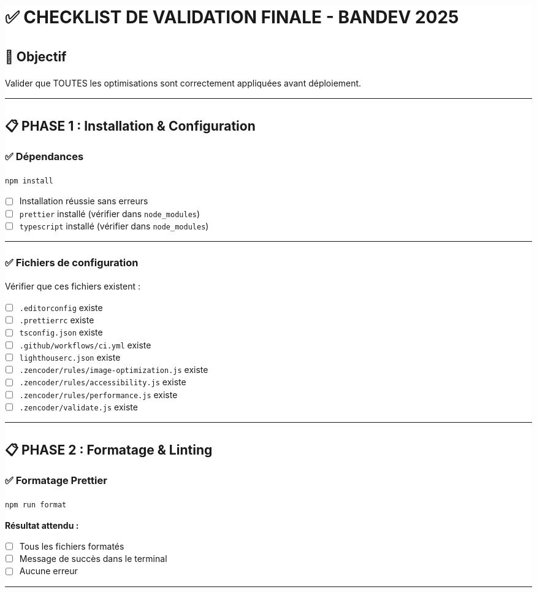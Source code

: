 # ✅ CHECKLIST DE VALIDATION FINALE - BANDEV 2025

## 🎯 Objectif
Valider que TOUTES les optimisations sont correctement appliquées avant déploiement.

---

## 📋 PHASE 1 : Installation & Configuration

### ✅ Dépendances

```powershell
npm install
```

- [ ] Installation réussie sans erreurs
- [ ] `prettier` installé (vérifier dans `node_modules`)
- [ ] `typescript` installé (vérifier dans `node_modules`)

---

### ✅ Fichiers de configuration

Vérifier que ces fichiers existent :

- [ ] `.editorconfig` existe
- [ ] `.prettierrc` existe
- [ ] `tsconfig.json` existe
- [ ] `.github/workflows/ci.yml` existe
- [ ] `lighthouserc.json` existe
- [ ] `.zencoder/rules/image-optimization.js` existe
- [ ] `.zencoder/rules/accessibility.js` existe
- [ ] `.zencoder/rules/performance.js` existe
- [ ] `.zencoder/validate.js` existe

---

## 📋 PHASE 2 : Formatage & Linting

### ✅ Formatage Prettier

```powershell
npm run format
```

**Résultat attendu :**
- [ ] Tous les fichiers formatés
- [ ] Message de succès dans le terminal
- [ ] Aucune erreur

---
